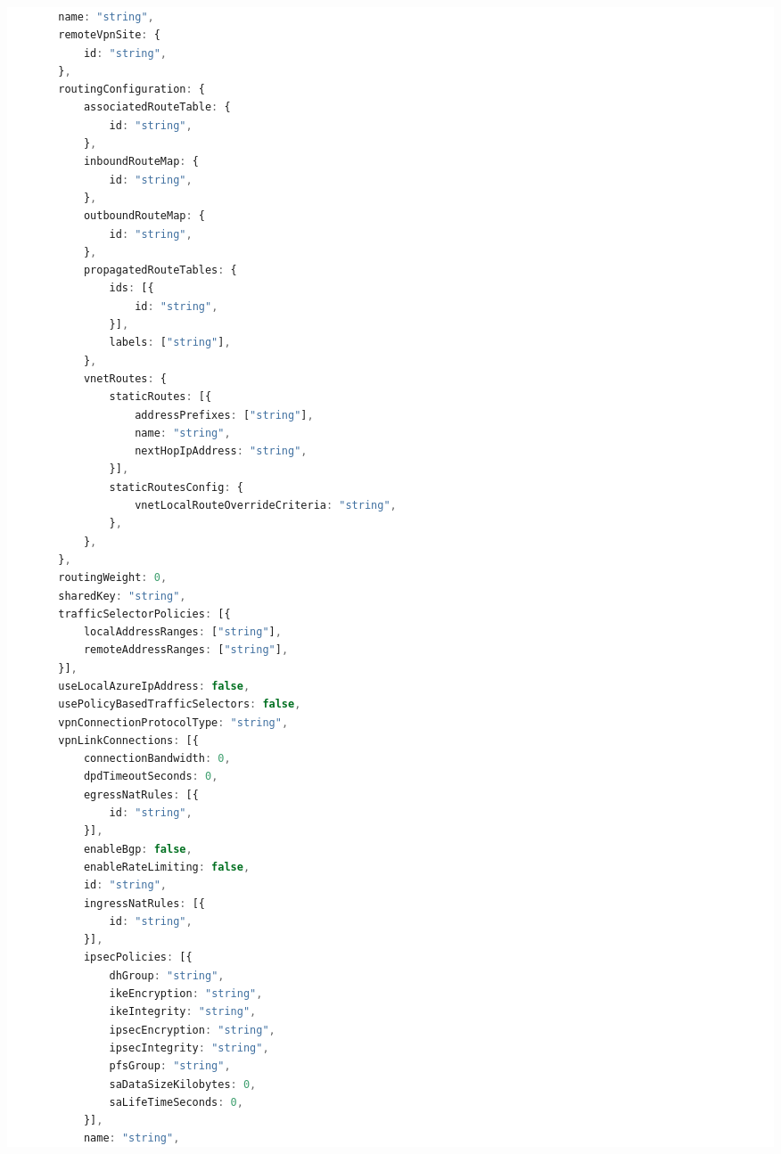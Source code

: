 ```typescript
        name: "string",
        remoteVpnSite: {
            id: "string",
        },
        routingConfiguration: {
            associatedRouteTable: {
                id: "string",
            },
            inboundRouteMap: {
                id: "string",
            },
            outboundRouteMap: {
                id: "string",
            },
            propagatedRouteTables: {
                ids: [{
                    id: "string",
                }],
                labels: ["string"],
            },
            vnetRoutes: {
                staticRoutes: [{
                    addressPrefixes: ["string"],
                    name: "string",
                    nextHopIpAddress: "string",
                }],
                staticRoutesConfig: {
                    vnetLocalRouteOverrideCriteria: "string",
                },
            },
        },
        routingWeight: 0,
        sharedKey: "string",
        trafficSelectorPolicies: [{
            localAddressRanges: ["string"],
            remoteAddressRanges: ["string"],
        }],
        useLocalAzureIpAddress: false,
        usePolicyBasedTrafficSelectors: false,
        vpnConnectionProtocolType: "string",
        vpnLinkConnections: [{
            connectionBandwidth: 0,
            dpdTimeoutSeconds: 0,
            egressNatRules: [{
                id: "string",
            }],
            enableBgp: false,
            enableRateLimiting: false,
            id: "string",
            ingressNatRules: [{
                id: "string",
            }],
            ipsecPolicies: [{
                dhGroup: "string",
                ikeEncryption: "string",
                ikeIntegrity: "string",
                ipsecEncryption: "string",
                ipsecIntegrity: "string",
                pfsGroup: "string",
                saDataSizeKilobytes: 0,
                saLifeTimeSeconds: 0,
            }],
            name: "string",
```